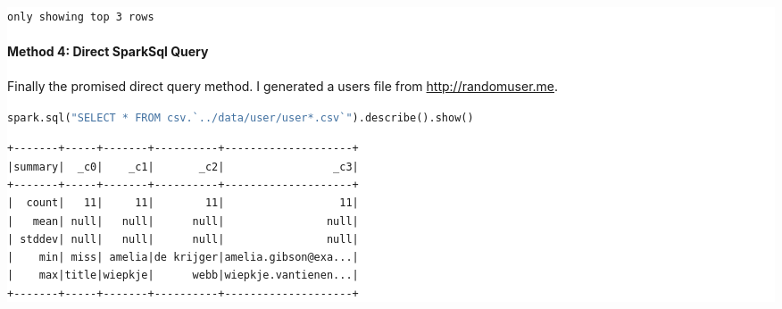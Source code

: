 ```text
only showing top 3 rows
```



#### Method 4: Direct SparkSql Query

Finally the promised direct query method. I generated a users file from http://randomuser.me. 

```python
spark.sql("SELECT * FROM csv.`../data/user/user*.csv`").describe().show()
```

```text
+-------+-----+-------+----------+--------------------+
|summary|  _c0|    _c1|       _c2|                 _c3|
+-------+-----+-------+----------+--------------------+
|  count|   11|     11|        11|                  11|
|   mean| null|   null|      null|                null|
| stddev| null|   null|      null|                null|
|    min| miss| amelia|de krijger|amelia.gibson@exa...|
|    max|title|wiepkje|      webb|wiepkje.vantienen...|
+-------+-----+-------+----------+--------------------+
```



